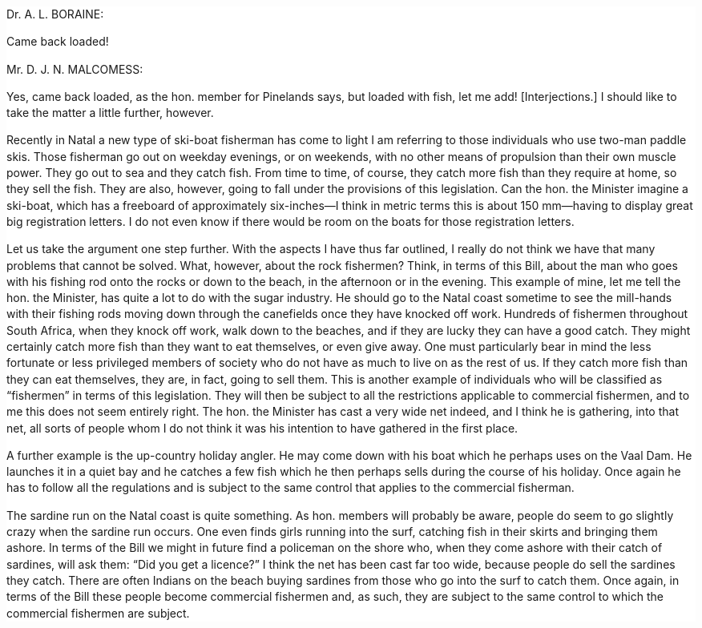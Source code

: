 </speech>

<speech by="#boraine">

<from>Dr. <person refersTo="hansard_za">A. L. BORAINE</person>:</from>

<p>Came back loaded!</p>

</speech>

<speech by="#malcomess">

<from>Mr. <person refersTo="hansard_za">D. J. N. MALCOMESS</person>:</from>

<p>Yes, came back loaded, as the hon. member for Pinelands says, but loaded with fish, let me add! [Interjections.] I should like to take the matter a little further, however.</p>

<p>Recently in Natal a new type of ski-boat fisherman has come to light I am referring to those individuals who use two-man paddle skis. Those fisherman go out on weekday evenings, or on weekends, with no other means of propulsion than their own muscle power. They go out to sea and they catch fish. From time to time, of course, they catch more fish than they require at home, so they sell the fish. They are also, however, going to fall under the provisions of this legislation. Can the hon. the Minister imagine a ski-boat, which has a freeboard of approximately six-inches&#x2014;I think in metric terms this is about 150 mm&#x2014;having to display great big registration letters. I do not even know if there would be room on the boats for those registration letters.</p>

<p>Let us take the argument one step further. With the aspects I have thus far outlined, I really do not think we have that many problems that cannot be solved. What, however, about the rock fishermen? Think, in terms of this Bill, about the man who goes with his fishing rod onto the rocks or down to the beach, in the afternoon or in the evening. This example of mine, let me tell the hon. the Minister, has quite a lot to do with the sugar industry. He should go to the Natal coast sometime to see the mill-hands with their fishing rods moving down through the canefields once they have knocked off work. Hundreds of fishermen throughout South Africa, when they knock off work, walk down to the beaches, and if they are lucky they can have a good catch. They might certainly catch more fish than they want to eat themselves, or even give away. One must particularly bear in mind the less fortunate or less privileged members of society who do not have as much to live on as the rest of us. If they catch more fish than they can eat themselves, they are, in fact, going to sell them. This is another example of individuals who will be classified as &#x201C;fishermen&#x201D; in terms of this legislation. They will then be subject to all the restrictions applicable to commercial fishermen, and to me this does not seem entirely right. The hon. the Minister has cast a very wide net indeed, and I think he is gathering, into that net, all sorts of people whom I do not think it was his intention to have gathered in the first place.</p>

<p>A further example is the up-country holiday angler. He may come down with his boat which he perhaps uses on the Vaal Dam. He launches it in a quiet bay and he catches a few fish which he then perhaps sells during the course of his holiday. Once again he has to follow all the regulations and is subject to the same control that applies to the commercial fisherman.</p>

<p>The sardine run on the Natal coast is quite something. As hon. members will probably be aware, people do seem to go slightly crazy when the sardine run occurs. One even finds girls running into the surf, catching fish in their skirts and bringing them ashore. In terms of the Bill we might in future find a policeman on the shore who, when they come <span class="col_2759-2760" refersTo="page_1401"/>ashore with their catch of sardines, will ask them: &#x201C;Did you get a licence?&#x201D; I think the net has been cast far too wide, because people do sell the sardines they catch. There are often Indians on the beach buying sardines from those who go into the surf to catch them. Once again, in terms of the Bill these people become commercial fishermen and, as such, they are subject to the same control to which the commercial fishermen are subject.</p>
